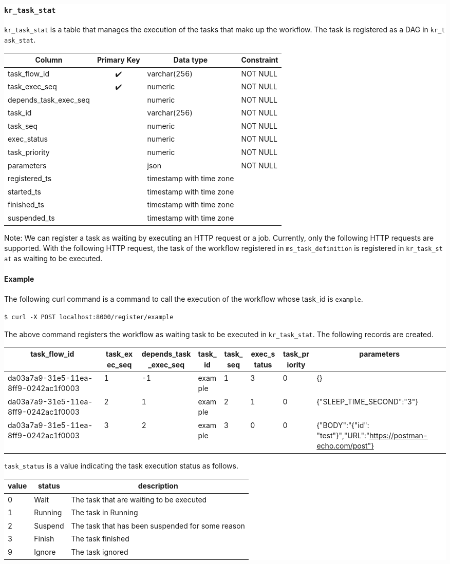 ### `kr_task_stat`

`kr_task_stat` is a table that manages the execution of the tasks that make up the workflow. The task is registered as a DAG in `kr_task_stat`.

| Column                | Primary Key | Data type                | Constraint |
| --------------------- | :---------: | ------------------------ | ---------- |
| task_flow_id          |     ✔️      | varchar(256)             | NOT NULL   |
| task_exec_seq         |     ✔️      | numeric                  | NOT NULL   |
| depends_task_exec_seq |             | numeric                  | NOT NULL   |
| task_id               |             | varchar(256)             | NOT NULL   |
| task_seq              |             | numeric                  | NOT NULL   |
| exec_status           |             | numeric                  | NOT NULL   |
| task_priority         |             | numeric                  | NOT NULL   |
| parameters            |             | json                     | NOT NULL   |
| registered_ts         |             | timestamp with time zone |            |
| started_ts            |             | timestamp with time zone |            |
| finished_ts           |             | timestamp with time zone |            |
| suspended_ts          |             | timestamp with time zone |            |

Note: We can register a task as waiting by executing an HTTP request or a job. Currently, only the following HTTP requests are supported. With the following HTTP request, the task of the workflow registered in `ms_task_definition` is registered in `kr_task_stat` as waiting to be executed.

#### Example

The following curl command is a command to call the execution of the workflow whose task_id is `example`.

```console
$ curl -X POST localhost:8000/register/example
```

The above command registers the workflow as waiting task to be executed in `kr_task_stat`. The following records are created.

| task_flow_id                         | task_exec_seq | depends_task_exec_seq | task_id | task_seq | exec_status | task_priority | parameters                                                          |
| ------------------------------------ | ------------- | --------------------- | ------- | -------- | ----------- | ------------- | ------------------------------------------------------------------- |
| da03a7a9-31e5-11ea-8ff9-0242ac1f0003 | 1             | -1                    | example | 1        | 3           | 0             | {}                                                                  |
| da03a7a9-31e5-11ea-8ff9-0242ac1f0003 | 2             | 1                     | example | 2        | 1           | 0             | {"SLEEP_TIME_SECOND":"3"}                                           |
| da03a7a9-31e5-11ea-8ff9-0242ac1f0003 | 3             | 2                     | example | 3        | 0           | 0             | {"BODY":"{\"id\": \"test\"}","URL":"https://postman-echo.com/post"} |

`task_status` is a value indicating the task execution status as follows.

| value | status  | description                                      |
| ----- | ------- | ------------------------------------------------ |
| 0     | Wait    | The task that are waiting to be executed         |
| 1     | Running | The task in Running                              |
| 2     | Suspend | The task that has been suspended for some reason |
| 3     | Finish  | The task finished                                |
| 9     | Ignore  | The task ignored                                 |
